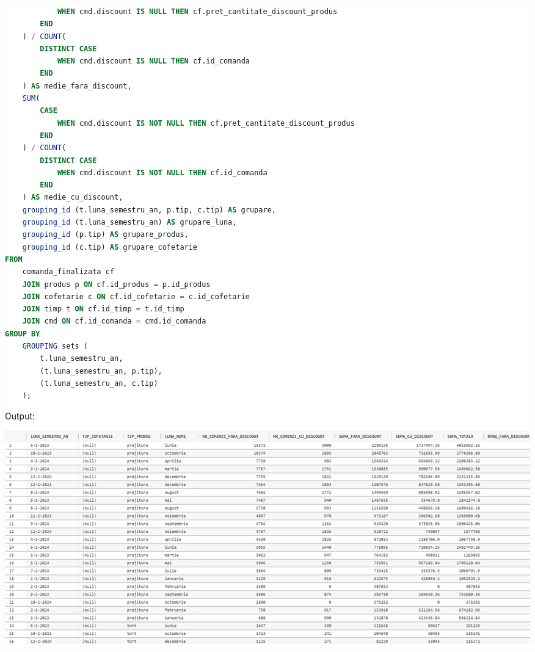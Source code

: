 ```sql
            WHEN cmd.discount IS NULL THEN cf.pret_cantitate_discount_produs
        END
    ) / COUNT(
        DISTINCT CASE
            WHEN cmd.discount IS NULL THEN cf.id_comanda
        END
    ) AS medie_fara_discount,
    SUM(
        CASE
            WHEN cmd.discount IS NOT NULL THEN cf.pret_cantitate_discount_produs
        END
    ) / COUNT(
        DISTINCT CASE
            WHEN cmd.discount IS NOT NULL THEN cf.id_comanda
        END
    ) AS medie_cu_discount,
    grouping_id (t.luna_semestru_an, p.tip, c.tip) AS grupare,
    grouping_id (t.luna_semestru_an) AS grupare_luna,
    grouping_id (p.tip) AS grupare_produs,
    grouping_id (c.tip) AS grupare_cofetarie
FROM
    comanda_finalizata cf
    JOIN produs p ON cf.id_produs = p.id_produs
    JOIN cofetarie c ON cf.id_cofetarie = c.id_cofetarie
    JOIN timp t ON cf.id_timp = t.id_timp
    JOIN cmd ON cf.id_comanda = cmd.id_comanda
GROUP BY
    GROUPING sets (
        t.luna_semestru_an,
        (t.luna_semestru_an, p.tip),
        (t.luna_semestru_an, c.tip)
    );

```

Output:

![alt text](output_10_6.png)
